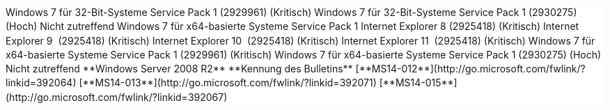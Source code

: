 <td style="border:1px solid black;">
Windows 7 für 32-Bit-Systeme Service Pack 1  
(2929961)  
(Kritisch)
</td>
<td style="border:1px solid black;">
Windows 7 für 32-Bit-Systeme Service Pack 1  
(2930275)  
(Hoch)
</td>
<td style="border:1px solid black;">
Nicht zutreffend
</td>
</tr>
<tr>
<td style="border:1px solid black;">
Windows 7 für x64-basierte Systeme Service Pack 1
</td>
<td style="border:1px solid black;">
Internet Explorer 8  
(2925418)  
(Kritisch)  
Internet Explorer 9   
(2925418)  
(Kritisch)  
Internet Explorer 10   
(2925418)  
(Kritisch)  
Internet Explorer 11   
(2925418)  
(Kritisch)
</td>
<td style="border:1px solid black;">
Windows 7 für x64-basierte Systeme Service Pack 1  
(2929961)  
(Kritisch)
</td>
<td style="border:1px solid black;">
Windows 7 für x64-basierte Systeme Service Pack 1  
(2930275)  
(Hoch)
</td>
<td style="border:1px solid black;">
Nicht zutreffend
</td>
</tr>
<tr>
<td style="border:1px solid black;" colspan="5">
**Windows Server 2008 R2**
</td>
</tr>
<tr>
<td style="border:1px solid black;">
**Kennung des Bulletins**
</td>
<td style="border:1px solid black;">
[**MS14-012**](http://go.microsoft.com/fwlink/?linkid=392064)
</td>
<td style="border:1px solid black;">
[**MS14-013**](http://go.microsoft.com/fwlink/?linkid=392071)
</td>
<td style="border:1px solid black;">
[**MS14-015**](http://go.microsoft.com/fwlink/?linkid=392067)
</td>